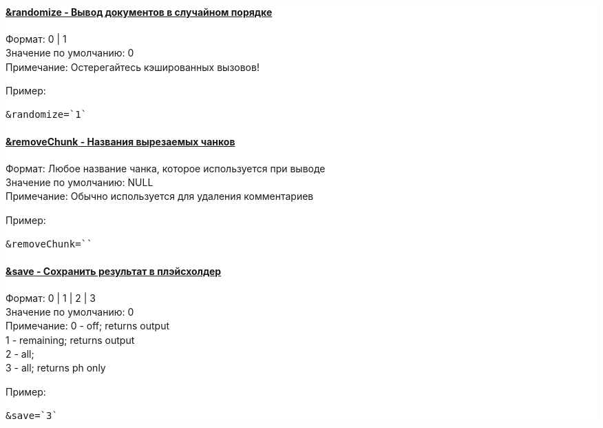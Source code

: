 <div class="panel panel-default">
<div class="panel-heading">
<h4 class="panel-title"><a id="575"></a><a class="accordion-toggle collapsed" data-toggle="collapse" data-parent="#accordion" href="#collapse575"><span class="text-bold">&randomize</span> - Вывод документов в случайном порядке</a></h4>
</div>
<div id="collapse575" class="panel-collapse collapse">
<div class="panel-body">
<span class="text-bold">Формат:</span> 0 | 1<br>
<span class="text-bold">Значение по умолчанию:</span> 0<br>
<span class="text-bold">Примечание:</span> Остерегайтесь кэшированных вызовов!<br>
<p><span class="text-bold">Пример:</span></p>
<pre class="brush: html;">&randomize=`1`</pre>
</div>
</div>
</div>

<div class="panel panel-default">
<div class="panel-heading">
<h4 class="panel-title"><a id="576"></a><a class="accordion-toggle collapsed" data-toggle="collapse" data-parent="#accordion" href="#collapse576"><span class="text-bold">&removeChunk</span> - Названия вырезаемых чанков</a></h4>
</div>
<div id="collapse576" class="panel-collapse collapse">
<div class="panel-body">
<span class="text-bold">Формат:</span> Любое название чанка, которое используется при выводе<br>
<span class="text-bold">Значение по умолчанию:</span> NULL<br>
<span class="text-bold">Примечание:</span> Обычно используется для удаления комментариев<br>
<p><span class="text-bold">Пример:</span></p>
<pre class="brush: html;">&removeChunk=``</pre>
</div>
</div>
</div>

<div class="panel panel-default">
<div class="panel-heading">
<h4 class="panel-title"><a id="577"></a><a class="accordion-toggle collapsed" data-toggle="collapse" data-parent="#accordion" href="#collapse577"><span class="text-bold">&save</span> - Сохранить результат в плэйсхолдер</a></h4>
</div>
<div id="collapse577" class="panel-collapse collapse">
<div class="panel-body">
<span class="text-bold">Формат:</span> 0 | 1 | 2 | 3<br>
<span class="text-bold">Значение по умолчанию:</span> 0<br>
<span class="text-bold">Примечание: 0</span> - off; returns output<br>
<span class="text-bold">1</span> - remaining; returns output<br>
<span class="text-bold">2</span> - all;<br>
<span class="text-bold">3</span> - all; returns ph only<br>
<p><span class="text-bold">Пример:</span></p>
<pre class="brush: html;">&save=`3`</pre>
</div>
</div>
</div>
